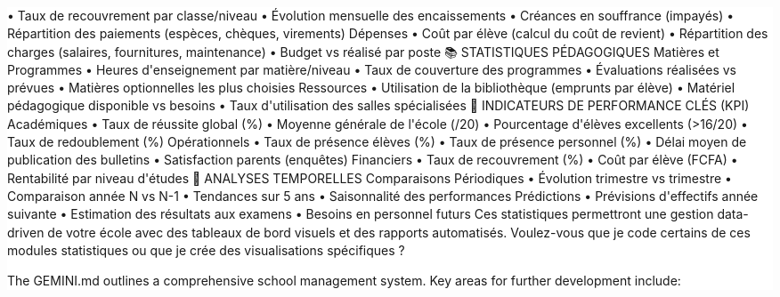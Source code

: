 •	Taux de recouvrement par classe/niveau
•	Évolution mensuelle des encaissements
•	Créances en souffrance (impayés)
•	Répartition des paiements (espèces, chèques, virements)
Dépenses
•	Coût par élève (calcul du coût de revient)
•	Répartition des charges (salaires, fournitures, maintenance)
•	Budget vs réalisé par poste
📚 STATISTIQUES PÉDAGOGIQUES
Matières et Programmes
•	Heures d'enseignement par matière/niveau
•	Taux de couverture des programmes
•	Évaluations réalisées vs prévues
•	Matières optionnelles les plus choisies
Ressources
•	Utilisation de la bibliothèque (emprunts par élève)
•	Matériel pédagogique disponible vs besoins
•	Taux d'utilisation des salles spécialisées
🎯 INDICATEURS DE PERFORMANCE CLÉS (KPI)
Académiques
•	Taux de réussite global (%)
•	Moyenne générale de l'école (/20)
•	Pourcentage d'élèves excellents (>16/20)
•	Taux de redoublement (%)
Opérationnels
•	Taux de présence élèves (%)
•	Taux de présence personnel (%)
•	Délai moyen de publication des bulletins
•	Satisfaction parents (enquêtes)
Financiers
•	Taux de recouvrement (%)
•	Coût par élève (FCFA)
•	Rentabilité par niveau d'études
📅 ANALYSES TEMPORELLES
Comparaisons Périodiques
•	Évolution trimestre vs trimestre
•	Comparaison année N vs N-1
•	Tendances sur 5 ans
•	Saisonnalité des performances
Prédictions
•	Prévisions d'effectifs année suivante
•	Estimation des résultats aux examens
•	Besoins en personnel futurs
Ces statistiques permettront une gestion data-driven de votre école avec des tableaux de bord visuels et des rapports automatisés. Voulez-vous que je code certains de ces modules statistiques ou que je crée des visualisations spécifiques ?





The GEMINI.md outlines a comprehensive school management system. Key areas for further development include:
